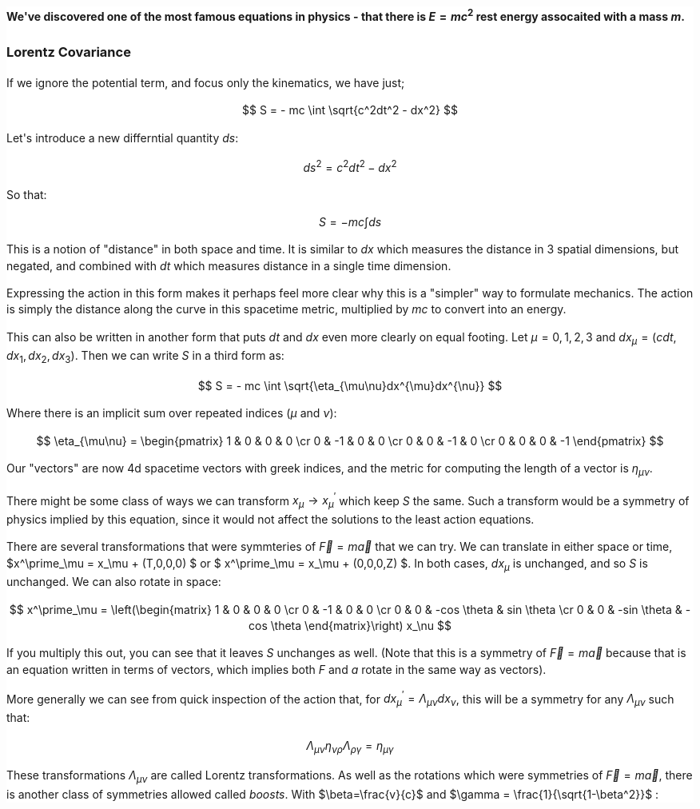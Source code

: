 **We've discovered one of the most famous equations in physics - that there is $E=mc^2$ rest energy assocaited with a mass $m$.**

### Lorentz  Covariance

If we ignore the potential term, and focus only the kinematics, we have just;

$$ S =  - mc \int  \sqrt{c^2dt^2 - dx^2} $$

Let's introduce a new differntial quantity $ds$:

$$ ds^2 = c^2dt^2-dx^2 $$

So that:

$$ S =  - mc \int ds $$

This is a notion of "distance" in both space and time.  It is similar to $dx$ which measures the distance in 3 spatial dimensions, but negated, and combined with $dt$ which measures distance in a single time dimension.

Expressing the action in this form makes it perhaps feel more clear why this is a "simpler" way to formulate mechanics.  The action is simply the distance along the curve in this spacetime metric, multiplied by $mc$ to convert into an energy.

This can also be written in another form that puts $dt$ and $dx$ even more clearly on equal footing.  Let $\mu=0,1,2,3$ and $dx_{\mu}=(cdt,dx_1,dx_2,dx_3)$.  Then we can write $S$ in a third form as:

$$ S =  - mc \int \sqrt{\eta_{\mu\nu}dx^{\mu}dx^{\nu}} $$

Where there is an implicit sum over repeated indices ($\mu$ and $\nu$):

$$ \eta_{\mu\nu} = \begin{pmatrix} 1 & 0 & 0 & 0 \cr 0 & -1 & 0 & 0 \cr 0 & 0 & -1 & 0 \cr 0 & 0 & 0 & -1 \end{pmatrix} $$

Our "vectors" are now 4d spacetime vectors with greek indices, and the metric for computing the length of a vector is $\eta_{\mu\nu}$.

There might be some class of ways we can transform $x_\mu \rightarrow x^\prime_\mu$ which keep $S$ the same.  Such a transform would be a symmetry of physics implied by this equation, since it would not affect the solutions to the least action equations.

There are several transformations that were symmteries of $\vec{F}=m\vec{a}$ that we can try.  We can translate in either space or time, $x^\prime_\mu = x_\mu + (T,0,0,0) $ or $ x^\prime_\mu = x_\mu + (0,0,0,Z) $.  In both cases, $dx_\mu$ is unchanged, and so $S$ is unchanged.  We can also rotate in space:

$$ x^\prime_\mu = \left(\begin{matrix} 1 & 0 & 0 & 0 \cr 0 & -1 & 0 & 0 \cr 0 & 0 & -cos \theta & sin \theta \cr 0 & 0 & -sin \theta & -cos \theta \end{matrix}\right) x_\nu $$

If you multiply this out, you can see that it leaves $S$ unchanges as well.  (Note that this is a symmetry of $\vec{F}=m\vec{a}$ because that is an equation written in terms of vectors, which implies both $F$ and $a$ rotate in the same way as vectors).

More generally we can see from quick inspection of the action that, for $dx^\prime_\mu = \Lambda_{\mu\nu}dx_\nu$, this will be a symmetry for any $\Lambda_{\mu\nu}$ such that:

$$ \Lambda_{\mu\nu} \eta_{\nu\rho} \Lambda_{\rho\gamma} = \eta_{\mu\gamma}  $$

These transformations $\Lambda_{\mu\nu}$ are called Lorentz transformations. As well as the rotations which were symmetries of $\vec{F}=m\vec{a}$, there is another class of symmetries allowed called *boosts*.  With $\beta=\frac{v}{c}$ and $\gamma = \frac{1}{\sqrt{1-\beta^2}}$ :
